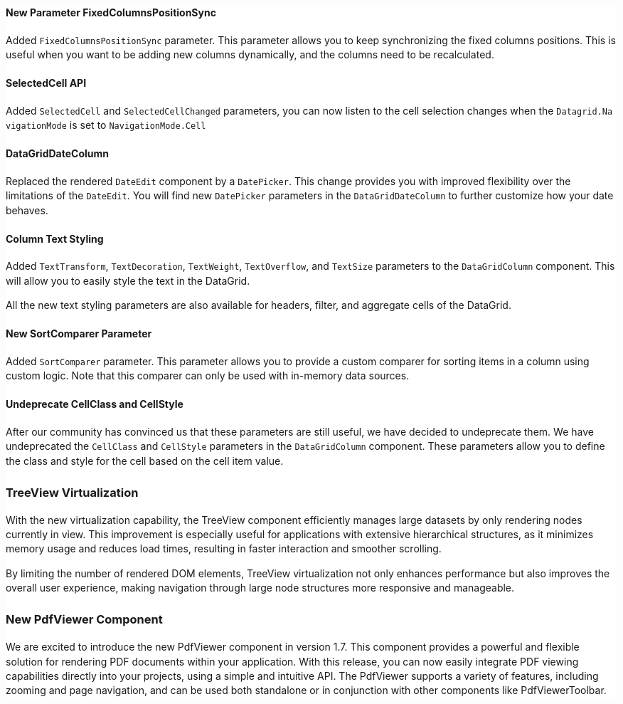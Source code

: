 #### New Parameter FixedColumnsPositionSync

Added `FixedColumnsPositionSync` parameter. This parameter allows you to keep synchronizing the fixed columns positions. This is useful when you want to be adding new columns dynamically, and the columns need to be recalculated.

#### SelectedCell API

Added `SelectedCell` and `SelectedCellChanged` parameters, you can now listen to the cell selection changes when the `Datagrid.NavigationMode` is set to `NavigationMode.Cell`

#### DataGridDateColumn

Replaced the rendered `DateEdit` component by a `DatePicker`. This change provides you with improved flexibility over the limitations of the `DateEdit`. You will find new `DatePicker` parameters in the `DataGridDateColumn` to further customize how your date behaves.

#### Column Text Styling

Added `TextTransform`, `TextDecoration`, `TextWeight`, `TextOverflow`, and `TextSize` parameters to the `DataGridColumn` component. This will allow you to easily style the text in the DataGrid.

All the new text styling parameters are also available for headers, filter, and aggregate cells of the DataGrid.

#### New SortComparer Parameter

Added `SortComparer` parameter. This parameter allows you to provide a custom comparer for sorting items in a column using custom logic. Note that this comparer can only be used with in-memory data sources.

#### Undeprecate CellClass and CellStyle

After our community has convinced us that these parameters are still useful, we have decided to undeprecate them. We have undeprecated the `CellClass` and `CellStyle` parameters in the `DataGridColumn` component. These parameters allow you to define the class and style for the cell based on the cell item value.

### TreeView Virtualization

With the new virtualization capability, the TreeView component efficiently manages large datasets by only rendering nodes currently in view. This improvement is especially useful for applications with extensive hierarchical structures, as it minimizes memory usage and reduces load times, resulting in faster interaction and smoother scrolling.

By limiting the number of rendered DOM elements, TreeView virtualization not only enhances performance but also improves the overall user experience, making navigation through large node structures more responsive and manageable.

### New PdfViewer Component

We are excited to introduce the new PdfViewer component in version 1.7. This component provides a powerful and flexible solution for rendering PDF documents within your application. With this release, you can now easily integrate PDF viewing capabilities directly into your projects, using a simple and intuitive API. The PdfViewer supports a variety of features, including zooming and page navigation, and can be used both standalone or in conjunction with other components like PdfViewerToolbar.
